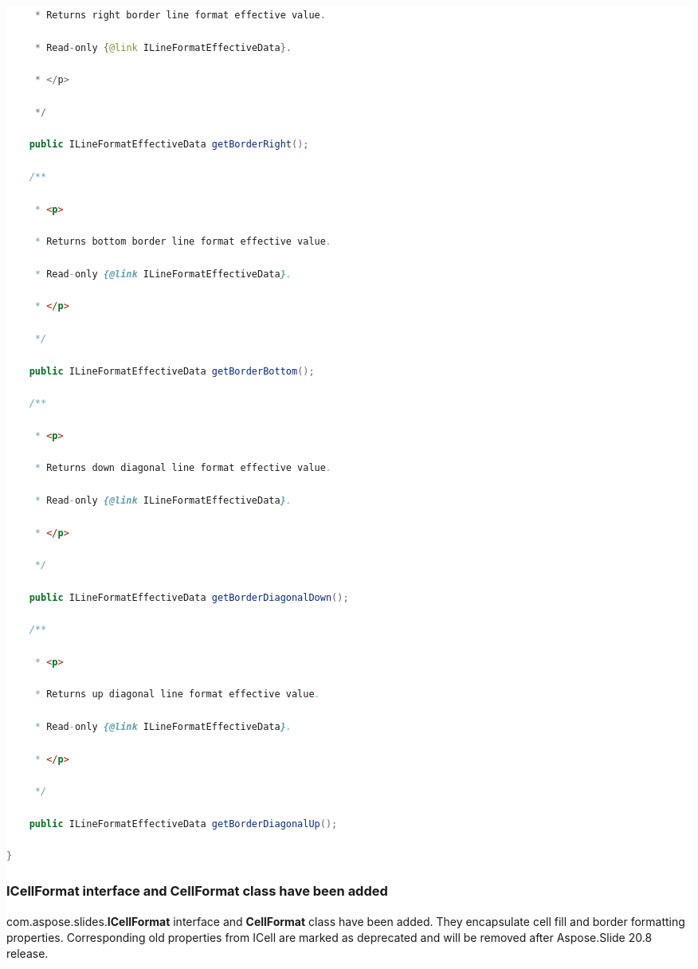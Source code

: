 ``` java
     * Returns right border line format effective value.

     * Read-only {@link ILineFormatEffectiveData}.

     * </p>

     */

    public ILineFormatEffectiveData getBorderRight();

    /**

     * <p>

     * Returns bottom border line format effective value.

     * Read-only {@link ILineFormatEffectiveData}.

     * </p>

     */

    public ILineFormatEffectiveData getBorderBottom();

    /**

     * <p>

     * Returns down diagonal line format effective value.

     * Read-only {@link ILineFormatEffectiveData}.

     * </p>

     */

    public ILineFormatEffectiveData getBorderDiagonalDown();

    /**

     * <p>

     * Returns up diagonal line format effective value.

     * Read-only {@link ILineFormatEffectiveData}.

     * </p>

     */

    public ILineFormatEffectiveData getBorderDiagonalUp();

}


```
### **ICellFormat interface and CellFormat class have been added**
com.aspose.slides.**ICellFormat** interface and **CellFormat** class have been added. They encapsulate cell fill and border formatting properties. Corresponding old properties from ICell are marked as deprecated and will be removed after Aspose.Slide 20.8 release.
